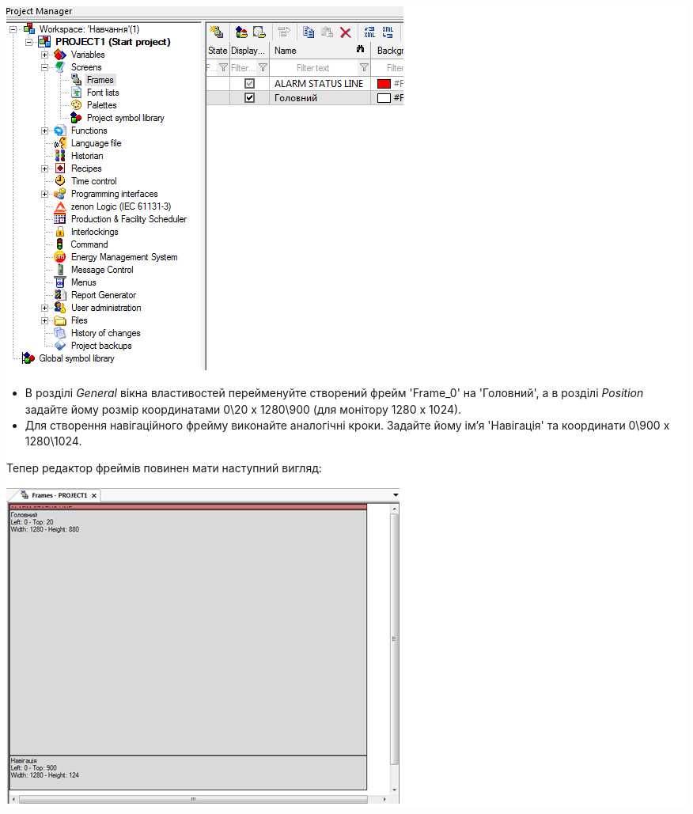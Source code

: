 ![img](media2/1_1.png)

- В розділі *General* вікна властивостей перейменуйте створений фрейм 'Frame_0' на 'Головний', а в розділі *Position* задайте йому розмір координатами 0\20 х 1280\900 (для монітору 1280 х 1024).
- Для створення навігаційного фрейму виконайте аналогічні кроки. Задайте йому ім’я 'Навігація' та координати 0\900 х 1280\1024.

Тепер редактор фреймів повинен мати наступний вигляд:

![img](media2/1_2.png)
